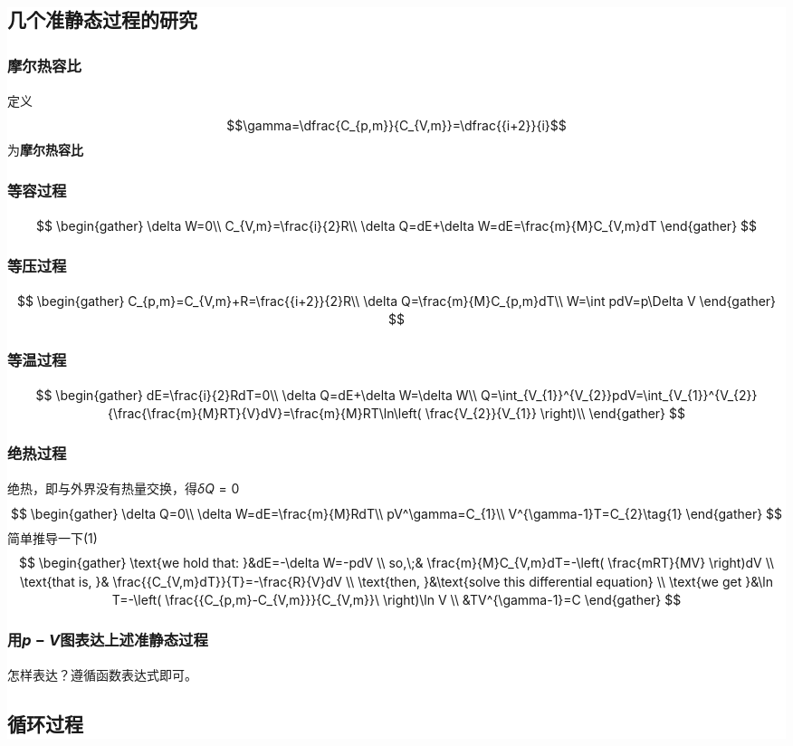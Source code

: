 ## 几个准静态过程的研究

### 摩尔热容比
定义$$\gamma=\dfrac{C_{p,m}}{C_{V,m}}=\dfrac{{i+2}}{i}$$ 为**摩尔热容比**
### 等容过程
$$
\begin{gather}
\delta W=0\\
C_{V,m}=\frac{i}{2}R\\
\delta Q=dE+\delta W=dE=\frac{m}{M}C_{V,m}dT
\end{gather}
$$
### 等压过程

$$
\begin{gather}
C_{p,m}=C_{V,m}+R=\frac{{i+2}}{2}R\\
\delta Q=\frac{m}{M}C_{p,m}dT\\
W=\int pdV=p\Delta V 
\end{gather}
$$
### 等温过程
$$
\begin{gather}
dE=\frac{i}{2}RdT=0\\
\delta Q=dE+\delta W=\delta W\\
Q=\int_{V_{1}}^{V_{2}}pdV=\int_{V_{1}}^{V_{2}}{\frac{\frac{m}{M}RT}{V}dV}=\frac{m}{M}RT\ln\left( \frac{V_{2}}{V_{1}} \right)\\
\end{gather}
$$
### 绝热过程
绝热，即与外界没有热量交换，得$\delta Q=0$
$$
\begin{gather}
\delta Q=0\\
\delta W=dE=\frac{m}{M}RdT\\
pV^\gamma=C_{1}\\
V^{\gamma-1}T=C_{2}\tag{1}
\end{gather}
$$
简单推导一下$(1)$
$$
\begin{gather}
\text{we hold that: }&dE=-\delta W=-pdV \\
so,\;& \frac{m}{M}C_{V,m}dT=-\left( \frac{mRT}{MV} \right)dV  \\
\text{that is, }& \frac{{C_{V,m}dT}}{T}=-\frac{R}{V}dV \\
\text{then, }&\text{solve this differential equation} \\
\text{we get }&\ln T=-\left( \frac{{C_{p,m}-C_{V,m}}}{C_{V,m}}\ \right)\ln V \\
&TV^{\gamma-1}=C
\end{gather}
$$
### 用$p-V$图表达上述准静态过程
怎样表达？遵循函数表达式即可。
## 循环过程
